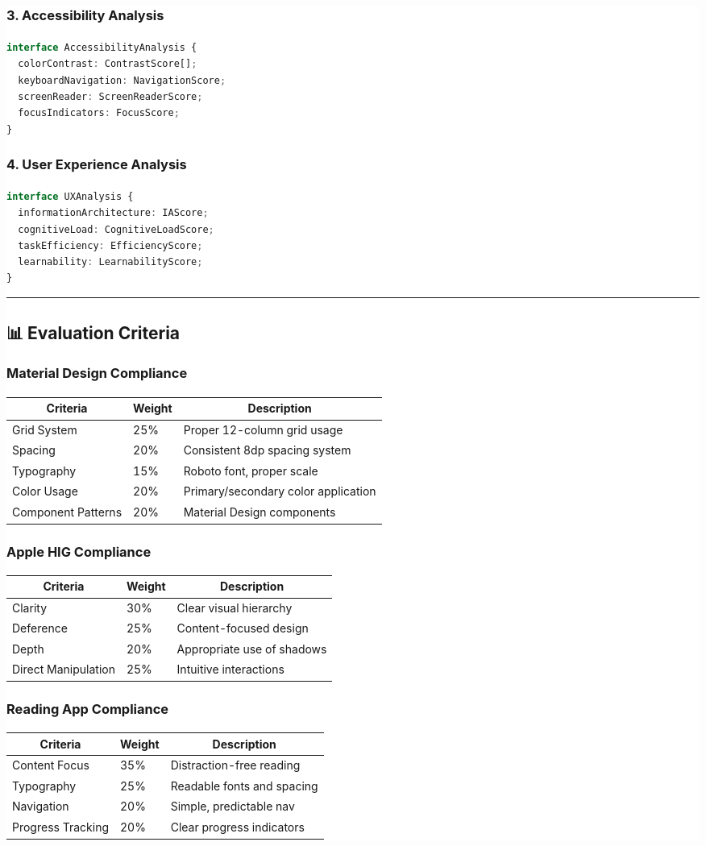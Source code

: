 ### 3. Accessibility Analysis
```typescript
interface AccessibilityAnalysis {
  colorContrast: ContrastScore[];
  keyboardNavigation: NavigationScore;
  screenReader: ScreenReaderScore;
  focusIndicators: FocusScore;
}
```

### 4. User Experience Analysis
```typescript
interface UXAnalysis {
  informationArchitecture: IAScore;
  cognitiveLoad: CognitiveLoadScore;
  taskEfficiency: EfficiencyScore;
  learnability: LearnabilityScore;
}
```

---

## 📊 Evaluation Criteria

### Material Design Compliance
| Criteria | Weight | Description |
|----------|--------|-------------|
| Grid System | 25% | Proper 12-column grid usage |
| Spacing | 20% | Consistent 8dp spacing system |
| Typography | 15% | Roboto font, proper scale |
| Color Usage | 20% | Primary/secondary color application |
| Component Patterns | 20% | Material Design components |

### Apple HIG Compliance
| Criteria | Weight | Description |
|----------|--------|-------------|
| Clarity | 30% | Clear visual hierarchy |
| Deference | 25% | Content-focused design |
| Depth | 20% | Appropriate use of shadows |
| Direct Manipulation | 25% | Intuitive interactions |

### Reading App Compliance
| Criteria | Weight | Description |
|----------|--------|-------------|
| Content Focus | 35% | Distraction-free reading |
| Typography | 25% | Readable fonts and spacing |
| Navigation | 20% | Simple, predictable nav |
| Progress Tracking | 20% | Clear progress indicators |
